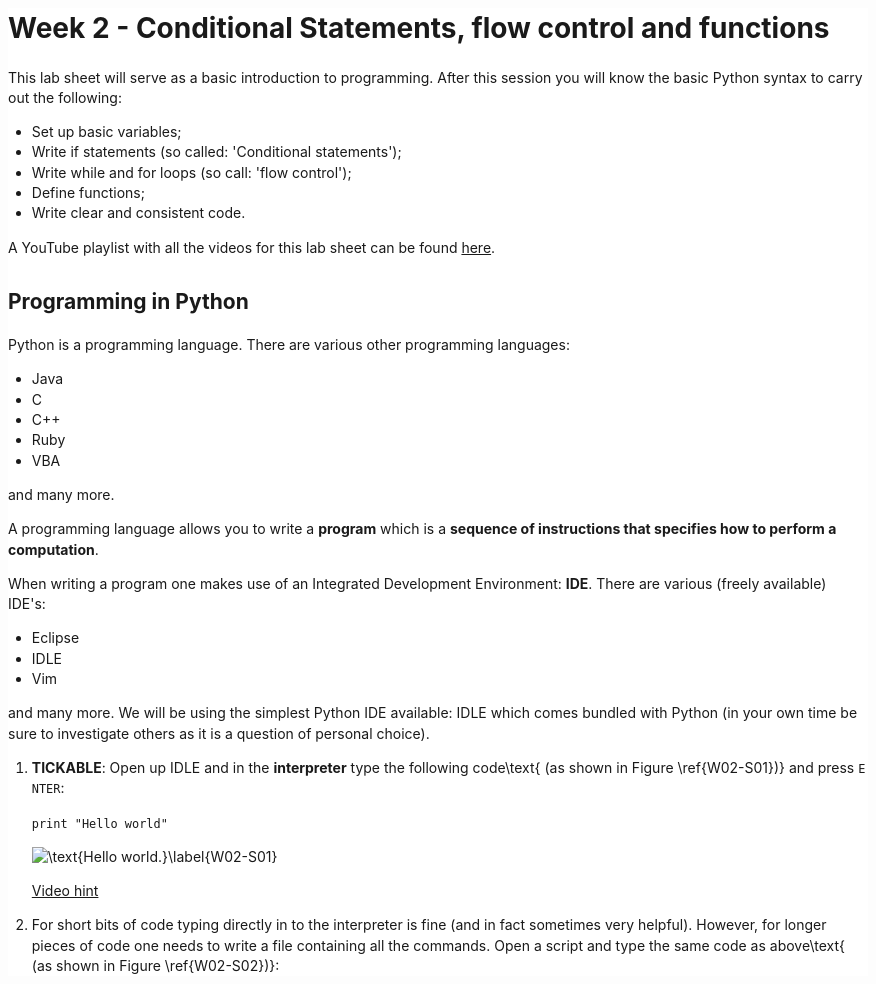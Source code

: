 # Week 2 - Conditional Statements, flow control and functions

This lab sheet will serve as a basic introduction to programming. After this session you will know the basic Python syntax to carry out the following:

+ Set up basic variables;
+ Write if statements (so called: 'Conditional statements');
+ Write while and for loops (so call: 'flow control');
+ Define functions;
+ Write clear and consistent code.

A YouTube playlist with all the videos for this lab sheet can be found [here](http://www.youtube.com/playlist?list=PLnC5h3PY-znwZCtyKG1UQASpZ9mRkEIJo).

## Programming in Python

Python is a programming language. There are various other programming languages:

+ Java
+ C
+ C++
+ Ruby
+ VBA

and many more.

A programming language allows you to write a **program** which is a **sequence of instructions that specifies how to perform a computation**.

When writing a program one makes use of an Integrated Development Environment: **IDE**. There are various (freely available) IDE's:

+ Eclipse
+ IDLE
+ Vim

and many more. We will be using the simplest Python IDE available: IDLE which comes bundled with Python (in your own time be sure to investigate others as it is a question of personal choice).

1. **TICKABLE**: Open up IDLE and in the **interpreter** type the following code\text{ (as shown in Figure \ref{W02-S01})} and press `ENTER`:

    ~~~{.python}
    print "Hello world"
    ~~~

    ![\text{Hello world.}\label{W02-S01}](./Screenshots/W02-S01.png)

    [Video hint](http://www.youtube.com/watch?v=9FdsVBAUqRs)

2. For short bits of code typing directly in to the interpreter is fine (and in fact sometimes very helpful). However, for longer pieces of code one needs to write a file containing all the commands. Open a script and type the same code as above\text{ (as shown in Figure \ref{W02-S02})}:
